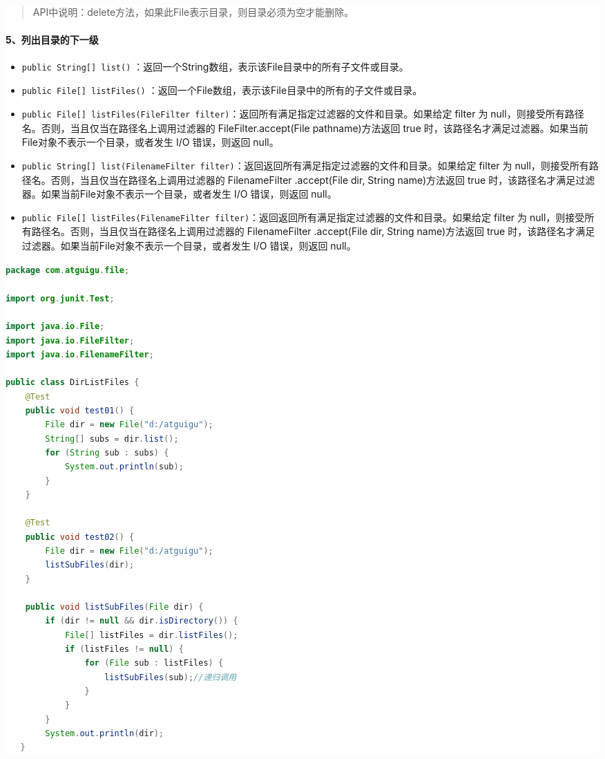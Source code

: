 > API中说明：delete方法，如果此File表示目录，则目录必须为空才能删除。

#### 5、列出目录的下一级

* `public String[] list()` ：返回一个String数组，表示该File目录中的所有子文件或目录。


* `public File[] listFiles()` ：返回一个File数组，表示该File目录中的所有的子文件或目录。  
* `public File[] listFiles(FileFilter filter)`：返回所有满足指定过滤器的文件和目录。如果给定 filter 为 null，则接受所有路径名。否则，当且仅当在路径名上调用过滤器的 FileFilter.accept(File pathname)方法返回 true 时，该路径名才满足过滤器。如果当前File对象不表示一个目录，或者发生 I/O 错误，则返回 null。
* `public String[] list(FilenameFilter filter)`：返回返回所有满足指定过滤器的文件和目录。如果给定 filter 为 null，则接受所有路径名。否则，当且仅当在路径名上调用过滤器的 FilenameFilter .accept(File dir, String name)方法返回 true 时，该路径名才满足过滤器。如果当前File对象不表示一个目录，或者发生 I/O 错误，则返回 null。
* `public File[] listFiles(FilenameFilter filter)`：返回返回所有满足指定过滤器的文件和目录。如果给定 filter 为 null，则接受所有路径名。否则，当且仅当在路径名上调用过滤器的 FilenameFilter .accept(File dir, String name)方法返回 true 时，该路径名才满足过滤器。如果当前File对象不表示一个目录，或者发生 I/O 错误，则返回 null。

```java  
package com.atguigu.file;

import org.junit.Test;

import java.io.File;
import java.io.FileFilter;
import java.io.FilenameFilter;

public class DirListFiles {
    @Test
    public void test01() {
        File dir = new File("d:/atguigu");
        String[] subs = dir.list();
        for (String sub : subs) {
            System.out.println(sub);
        }
    }

    @Test
    public void test02() {
        File dir = new File("d:/atguigu");
        listSubFiles(dir);
    }

    public void listSubFiles(File dir) {
        if (dir != null && dir.isDirectory()) {
            File[] listFiles = dir.listFiles();
            if (listFiles != null) {
                for (File sub : listFiles) {
                    listSubFiles(sub);//递归调用
                }
            }
        }
        System.out.println(dir);
   }
```
